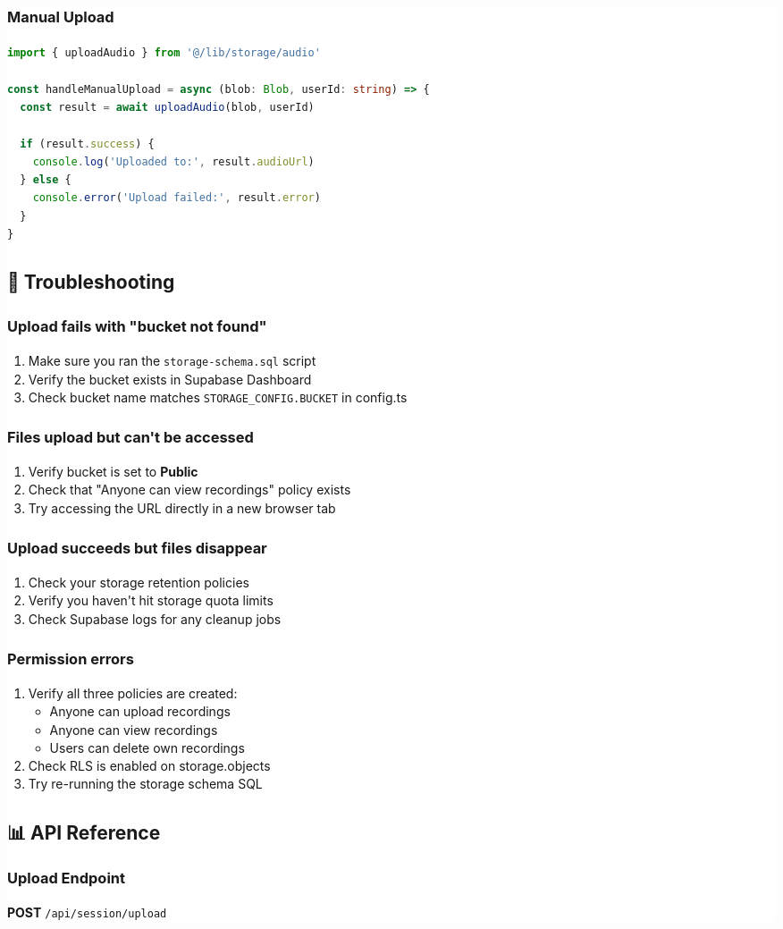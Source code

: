 ### Manual Upload

```typescript
import { uploadAudio } from '@/lib/storage/audio'

const handleManualUpload = async (blob: Blob, userId: string) => {
  const result = await uploadAudio(blob, userId)
  
  if (result.success) {
    console.log('Uploaded to:', result.audioUrl)
  } else {
    console.error('Upload failed:', result.error)
  }
}
```

## 🐛 Troubleshooting

### Upload fails with "bucket not found"

1. Make sure you ran the `storage-schema.sql` script
2. Verify the bucket exists in Supabase Dashboard
3. Check bucket name matches `STORAGE_CONFIG.BUCKET` in config.ts

### Files upload but can't be accessed

1. Verify bucket is set to **Public**
2. Check that "Anyone can view recordings" policy exists
3. Try accessing the URL directly in a new browser tab

### Upload succeeds but files disappear

1. Check your storage retention policies
2. Verify you haven't hit storage quota limits
3. Check Supabase logs for any cleanup jobs

### Permission errors

1. Verify all three policies are created:
   - Anyone can upload recordings
   - Anyone can view recordings  
   - Users can delete own recordings
2. Check RLS is enabled on storage.objects
3. Try re-running the storage schema SQL

## 📊 API Reference

### Upload Endpoint

**POST** `/api/session/upload`
